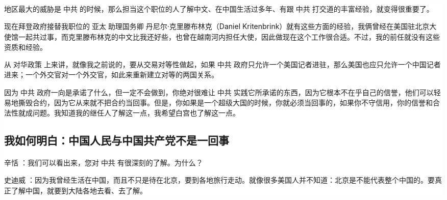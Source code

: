   </ok>
  地区最大的威胁是
  <ok href="/term/1059">
   中共
  </ok>
  的时候，那么担当这个职位的人了解中文、在中国生活过多年、有跟
  <ok href="/term/1059">
   中共
  </ok>
  打交道的丰富经验，就变得很重要了。
 </p>
 <p>
  现在拜登政府接替我职位的
  <ok href="/term/73106">
   亚太
  </ok>
  <ok href="/term/654734">
   助理国务卿
  </ok>
  丹尼尔·克里滕布林克（Daniel Kritenbrink）就有这些方面的经验，我俩曾经在美国驻北京大使馆一起共过事，而克里滕布林克的中文比我还好些，也曾在越南河内担任大使，因此做现在这个工作很合适。不过，我的前任就没有这些资质和经验。
 </p>
 <p>
  从
  <ok href="/term/56696">
   对华政策
  </ok>
  上来讲，就像我之前说的，要从交易对等性做起，如果
  <ok href="/term/1059">
   中共
  </ok>
  政府只允许一个美国记者进驻，那么美国也应只允许一个中国记者进来；一个外交官对一个外交官，如此来重新建立对等的两国关系。
 </p>
 <p>
  因为
  <ok href="/term/1059">
   中共
  </ok>
  政府一向是承诺了什么，但一定不会做到，你绝对很难让
  <ok href="/term/1059">
   中共
  </ok>
  实践它所承诺的东西，因为它根本不在乎自己的信誉，他们可以轻易地撕毁合约，因为它从来就不把合约当回事。但是，你如果是一个超级大国的时候，你就必须当回事的，如果你不守信用，你的信誉和合法性就成问题。我知道我的继任人了解这一点，我希望白宫也了解这一点。
 </p>
 <h2>
  我如何明白：中国人民与中国共产党不是一回事
 </h2>
 <p>
  <ok href="/term/326506">
   辛恬
  </ok>
  ：我们可以看出来，您对
  <ok href="/term/1059">
   中共
  </ok>
  有很深刻的了解。为什么？
 </p>
 <p>
  <ok href="/term/141732">
   史迪威
  </ok>
  ：因为我曾经生活在中国，而且不只是待在北京，要到各地旅行走动。就像很多美国人并不知道：北京是不能代表整个中国的。要真正了解中国，就要到大陆各地去看、去了解。
 </p>